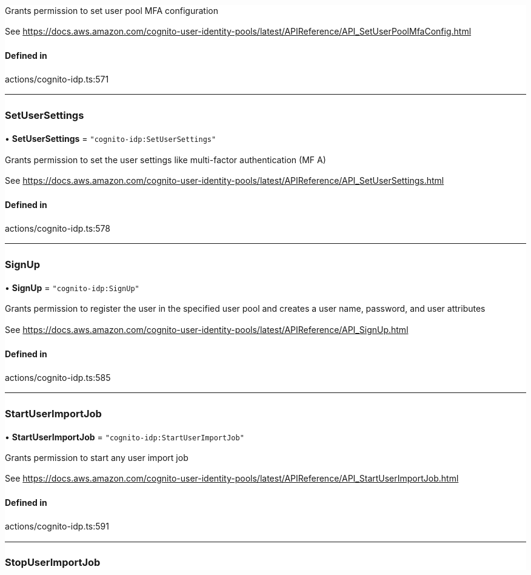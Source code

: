 Grants permission to set user pool MFA configuration

See https://docs.aws.amazon.com/cognito-user-identity-pools/latest/APIReference/API_SetUserPoolMfaConfig.html

#### Defined in

actions/cognito-idp.ts:571

___

### SetUserSettings

• **SetUserSettings** = ``"cognito-idp:SetUserSettings"``

Grants permission to set the user settings like multi-factor authentication (MF
A)

See https://docs.aws.amazon.com/cognito-user-identity-pools/latest/APIReference/API_SetUserSettings.html

#### Defined in

actions/cognito-idp.ts:578

___

### SignUp

• **SignUp** = ``"cognito-idp:SignUp"``

Grants permission to register the user in the specified user pool and creates a
user name, password, and user attributes

See https://docs.aws.amazon.com/cognito-user-identity-pools/latest/APIReference/API_SignUp.html

#### Defined in

actions/cognito-idp.ts:585

___

### StartUserImportJob

• **StartUserImportJob** = ``"cognito-idp:StartUserImportJob"``

Grants permission to start any user import job

See https://docs.aws.amazon.com/cognito-user-identity-pools/latest/APIReference/API_StartUserImportJob.html

#### Defined in

actions/cognito-idp.ts:591

___

### StopUserImportJob
